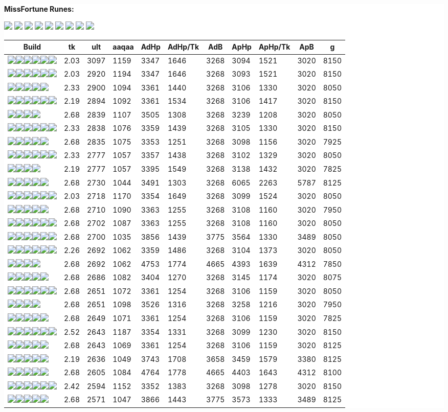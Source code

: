 

**MissFortune Runes:**


![](/Styles/Precision/PressTheAttack/PressTheAttack.png)
![](/Styles/Precision/Overheal.png)
![](/Styles/Precision/LegendAlacrity/LegendAlacrity.png)
![](/Styles/Precision/CoupDeGrace/CoupDeGrace.png)
![](/Styles/Sorcery/AbsoluteFocus/AbsoluteFocus.png)
![](/Styles/Sorcery/GatheringStorm/GatheringStorm.png)
![](/StatMods/StatModsAdaptiveForceIcon.png)
![](/StatMods/StatModsAdaptiveForceIcon.png)
![](/StatMods/StatModsArmorIcon.png)





 Build |tk|ult|aaqaa|AdHp|AdHp/Tk|AdB|ApHp|ApHp/Tk|ApB|g
-|-|-|-|-|-|-|-|-|-|-
![](/item/6691.png)![](/item/6676.png)![](/item/1053.png)![](/item/1055.png)![](/item/1036.png)![](/item/1036.png)|2.03|3097|1159|3347|1646|3268|3094|1521|3020|8150
![](/item/6691.png)![](/item/3033.png)![](/item/1053.png)![](/item/1055.png)![](/item/1036.png)![](/item/1036.png)|2.03|2920|1194|3347|1646|3268|3093|1521|3020|8150
![](/item/6691.png)![](/item/3179.png)![](/item/1053.png)![](/item/1055.png)![](/item/1038.png)|2.33|2900|1094|3361|1440|3268|3106|1330|3020|8050
![](/item/6691.png)![](/item/6696.png)![](/item/1053.png)![](/item/1055.png)![](/item/1036.png)![](/item/1036.png)|2.19|2894|1092|3361|1534|3268|3106|1417|3020|8150
![](/item/6691.png)![](/item/3072.png)![](/item/1055.png)![](/item/1038.png)|2.68|2839|1107|3505|1308|3268|3239|1208|3020|8050
![](/item/6691.png)![](/item/6693.png)![](/item/1053.png)![](/item/1055.png)![](/item/1036.png)![](/item/1036.png)|2.33|2838|1076|3359|1439|3268|3105|1330|3020|8150
![](/item/6691.png)![](/item/6695.png)![](/item/1053.png)![](/item/1055.png)![](/item/1037.png)|2.68|2835|1075|3353|1251|3268|3098|1156|3020|7925
![](/item/6691.png)![](/item/3004.png)![](/item/1053.png)![](/item/1055.png)![](/item/1036.png)![](/item/1036.png)|2.33|2777|1057|3357|1438|3268|3102|1329|3020|8050
![](/item/6691.png)![](/item/3074.png)![](/item/1055.png)![](/item/1037.png)|2.19|2777|1057|3395|1549|3268|3138|1432|3020|7825
![](/item/6691.png)![](/item/3156.png)![](/item/1053.png)![](/item/1055.png)![](/item/1037.png)|2.68|2730|1044|3491|1303|3268|6065|2263|5787|8125
![](/item/6676.png)![](/item/3033.png)![](/item/1053.png)![](/item/1055.png)![](/item/1036.png)![](/item/1036.png)|2.03|2718|1170|3354|1649|3268|3099|1524|3020|8050
![](/item/6676.png)![](/item/3179.png)![](/item/1053.png)![](/item/1055.png)![](/item/1038.png)|2.68|2710|1090|3363|1255|3268|3108|1160|3020|7950
![](/item/6676.png)![](/item/6696.png)![](/item/1053.png)![](/item/1055.png)![](/item/1036.png)![](/item/1036.png)|2.68|2702|1087|3363|1255|3268|3108|1160|3020|8050
![](/item/6691.png)![](/item/3814.png)![](/item/1053.png)![](/item/1055.png)![](/item/1036.png)![](/item/1036.png)|2.68|2700|1035|3856|1439|3775|3564|1330|3489|8050
![](/item/6691.png)![](/item/3508.png)![](/item/1053.png)![](/item/1055.png)![](/item/1036.png)![](/item/1036.png)|2.26|2692|1062|3359|1486|3268|3104|1373|3020|8050
![](/item/6691.png)![](/item/6673.png)![](/item/1055.png)![](/item/1038.png)|2.68|2692|1062|4753|1774|4665|4393|1639|4312|7850
![](/item/6676.png)![](/item/3074.png)![](/item/1055.png)![](/item/1037.png)![](/item/1036.png)|2.68|2686|1082|3404|1270|3268|3145|1174|3020|8075
![](/item/6676.png)![](/item/6693.png)![](/item/1053.png)![](/item/1055.png)![](/item/1036.png)![](/item/1036.png)|2.68|2651|1072|3361|1254|3268|3106|1159|3020|8050
![](/item/6676.png)![](/item/3072.png)![](/item/1055.png)![](/item/1038.png)|2.68|2651|1098|3526|1316|3268|3258|1216|3020|7950
![](/item/6676.png)![](/item/6695.png)![](/item/1053.png)![](/item/1055.png)![](/item/1037.png)|2.68|2649|1071|3361|1254|3268|3106|1159|3020|7825
![](/item/6691.png)![](/item/3095.png)![](/item/1053.png)![](/item/1055.png)![](/item/1036.png)![](/item/1036.png)|2.52|2643|1187|3354|1331|3268|3099|1230|3020|8150
![](/item/6676.png)![](/item/3004.png)![](/item/1053.png)![](/item/1055.png)![](/item/1037.png)|2.68|2643|1069|3361|1254|3268|3106|1159|3020|8125
![](/item/6691.png)![](/item/6609.png)![](/item/1053.png)![](/item/1055.png)![](/item/1037.png)|2.19|2636|1049|3743|1708|3658|3459|1579|3380|8125
![](/item/6676.png)![](/item/6673.png)![](/item/1055.png)![](/item/1038.png)![](/item/1036.png)|2.68|2605|1084|4764|1778|4665|4403|1643|4312|8100
![](/item/6691.png)![](/item/3087.png)![](/item/1053.png)![](/item/1055.png)![](/item/1036.png)![](/item/1036.png)|2.42|2594|1152|3352|1383|3268|3098|1278|3020|8150
![](/item/6676.png)![](/item/3814.png)![](/item/1053.png)![](/item/1055.png)![](/item/1037.png)|2.68|2571|1047|3866|1443|3775|3573|1333|3489|8125